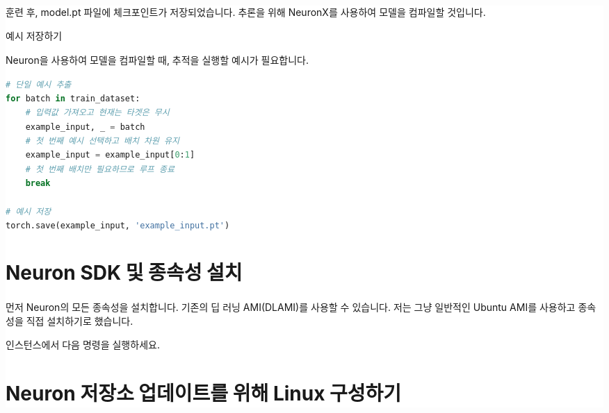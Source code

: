 훈련 후, model.pt 파일에 체크포인트가 저장되었습니다. 추론을 위해 NeuronX를 사용하여 모델을 컴파일할 것입니다.

예시 저장하기

Neuron을 사용하여 모델을 컴파일할 때, 추적을 실행할 예시가 필요합니다.



<ins class="adsbygoogle"
     style="display:block"
     data-ad-client="ca-pub-4877378276818686"
     data-ad-slot="1107185301"
     data-ad-format="auto"
     data-full-width-responsive="true"></ins>

<script>
     (adsbygoogle = window.adsbygoogle || []).push({});
</script>

```python
# 단일 예시 추출
for batch in train_dataset:
    # 입력값 가져오고 현재는 타겟은 무시
    example_input, _ = batch
    # 첫 번째 예시 선택하고 배치 차원 유지
    example_input = example_input[0:1]
    # 첫 번째 배치만 필요하므로 루프 종료
    break

# 예시 저장
torch.save(example_input, 'example_input.pt')
```

# Neuron SDK 및 종속성 설치

먼저 Neuron의 모든 종속성을 설치합니다. 기존의 딥 러닝 AMI(DLAMI)를 사용할 수 있습니다. 저는 그냥 일반적인 Ubuntu AMI를 사용하고 종속성을 직접 설치하기로 했습니다.

인스턴스에서 다음 명령을 실행하세요.



<ins class="adsbygoogle"
     style="display:block"
     data-ad-client="ca-pub-4877378276818686"
     data-ad-slot="1107185301"
     data-ad-format="auto"
     data-full-width-responsive="true"></ins>

<script>
     (adsbygoogle = window.adsbygoogle || []).push({});
</script>

# Neuron 저장소 업데이트를 위해 Linux 구성하기
